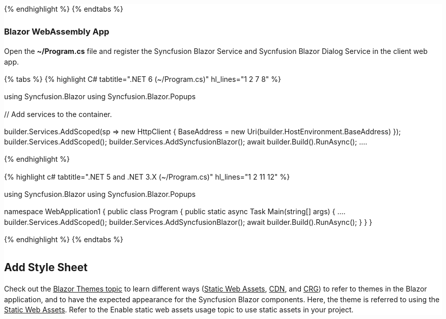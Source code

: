 {% endhighlight %}
{% endtabs %}

### Blazor WebAssembly App

Open the **~/Program.cs** file and register the Syncfusion Blazor Service and Sycnfusion Blazor Dialog Service in the client web app.

{% tabs %}
{% highlight C# tabtitle=".NET 6 (~/Program.cs)" hl_lines="1 2 7 8" %}

using Syncfusion.Blazor
using Syncfusion.Blazor.Popups

// Add services to the container.

builder.Services.AddScoped(sp => new HttpClient { BaseAddress = new Uri(builder.HostEnvironment.BaseAddress) });
builder.Services.AddScoped<SfDialogService>();
builder.Services.AddSyncfusionBlazor();
await builder.Build().RunAsync();
....

{% endhighlight %}

{% highlight c# tabtitle=".NET 5 and .NET 3.X (~/Program.cs)" hl_lines="1 2 11 12" %}

using Syncfusion.Blazor
using Syncfusion.Blazor.Popups

namespace WebApplication1
{
    public class Program
    {
        public static async Task Main(string[] args)
        {
            ....
            builder.Services.AddScoped<SfDialogService>();
            builder.Services.AddSyncfusionBlazor();
            await builder.Build().RunAsync();
        }
    }
}

{% endhighlight %}
{% endtabs %}

## Add Style Sheet

Check out the [Blazor Themes topic](https://blazor.syncfusion.com/documentation/appearance/themes) to learn different ways ([Static Web Assets](https://blazor.syncfusion.com/documentation/appearance/themes#static-web-assets), [CDN](https://blazor.syncfusion.com/documentation/appearance/themes#cdn-reference), and [CRG](https://blazor.syncfusion.com/documentation/common/custom-resource-generator)) to refer to themes in the Blazor application, and to have the expected appearance for the Syncfusion Blazor components. Here, the theme is referred to using the [Static Web Assets](https://blazor.syncfusion.com/documentation/appearance/themes#static-web-assets). Refer to the Enable static web assets usage topic to use static assets in your project.

